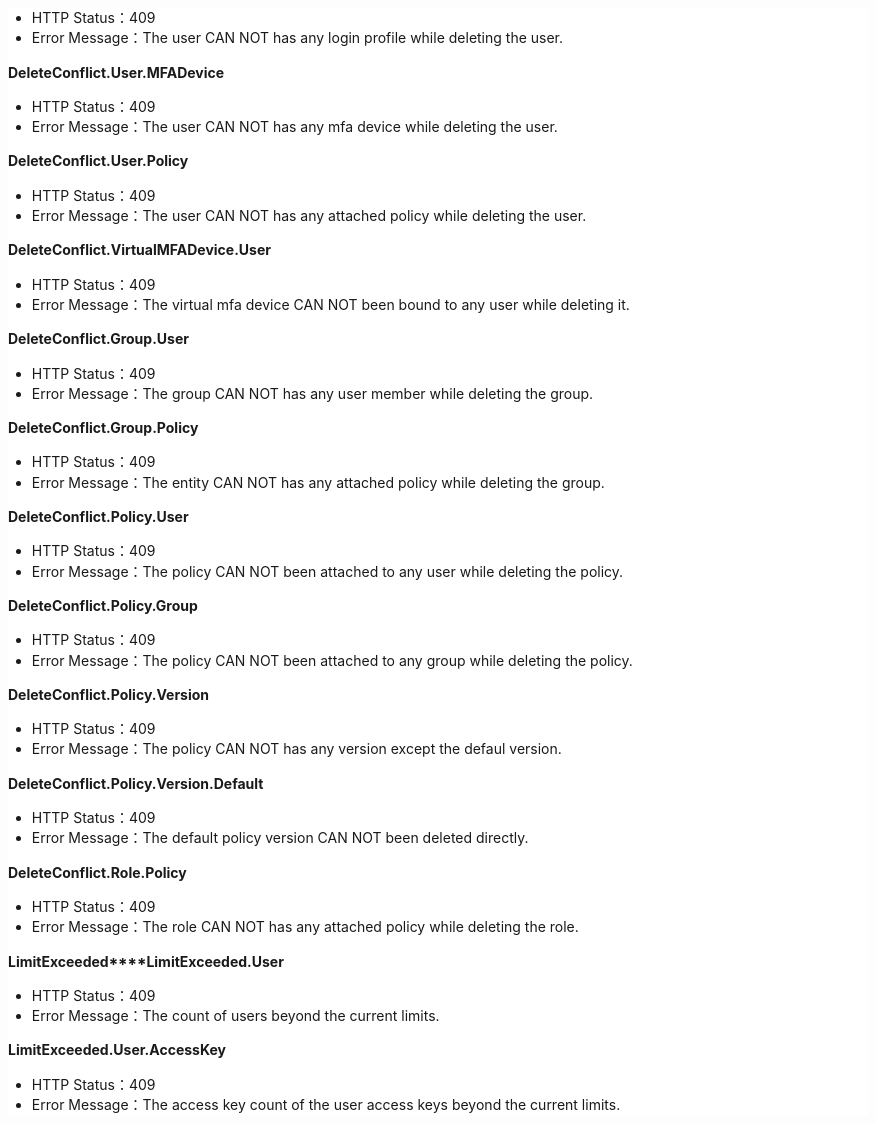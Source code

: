 -   HTTP Status：409
-   Error Message：The user CAN NOT has any login profile while deleting the user.

**DeleteConflict.User.MFADevice**

-   HTTP Status：409
-   Error Message：The user CAN NOT has any mfa device while deleting the user.

**DeleteConflict.User.Policy**

-   HTTP Status：409
-   Error Message：The user CAN NOT has any attached policy while deleting the user.

**DeleteConflict.VirtualMFADevice.User**

-   HTTP Status：409
-   Error Message：The virtual mfa device CAN NOT been bound to any user while deleting it.

**DeleteConflict.Group.User**

-   HTTP Status：409
-   Error Message：The group CAN NOT has any user member while deleting the group.

**DeleteConflict.Group.Policy**

-   HTTP Status：409
-   Error Message：The entity CAN NOT has any attached policy while deleting the group.

**DeleteConflict.Policy.User**

-   HTTP Status：409
-   Error Message：The policy CAN NOT been attached to any user while deleting the policy.

**DeleteConflict.Policy.Group**

-   HTTP Status：409
-   Error Message：The policy CAN NOT been attached to any group while deleting the policy.

**DeleteConflict.Policy.Version**

-   HTTP Status：409
-   Error Message：The policy CAN NOT has any version except the defaul version.

**DeleteConflict.Policy.Version.Default**

-   HTTP Status：409
-   Error Message：The default policy version CAN NOT been deleted directly.

**DeleteConflict.Role.Policy**

-   HTTP Status：409
-   Error Message：The role CAN NOT has any attached policy while deleting the role.

**LimitExceeded****LimitExceeded.User**

-   HTTP Status：409
-   Error Message：The count of users beyond the current limits.

**LimitExceeded.User.AccessKey**

-   HTTP Status：409
-   Error Message：The access key count of the user access keys beyond the current limits.
